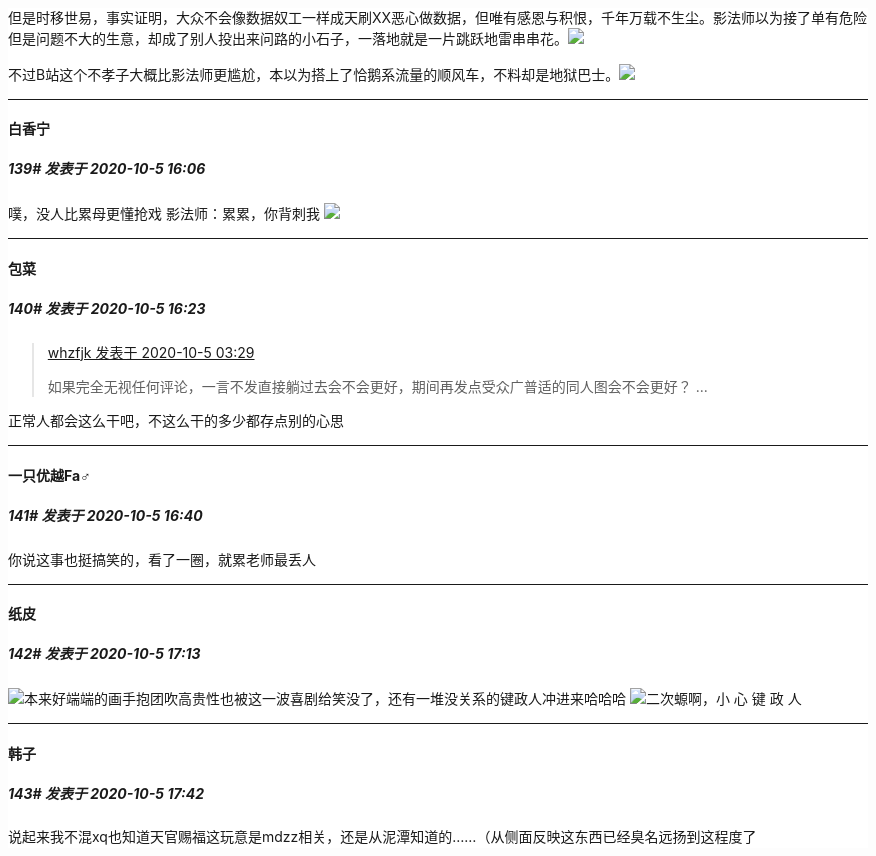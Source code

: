 
但是时移世易，事实证明，大众不会像数据奴工一样成天刷XX恶心做数据，但唯有感恩与积恨，千年万载不生尘。影法师以为接了单有危险但是问题不大的生意，却成了别人投出来问路的小石子，一落地就是一片跳跃地雷串串花。<img src="https://static.saraba1st.com/image/smiley/face2017/068.png" referrerpolicy="no-referrer">

不过B站这个不孝子大概比影法师更尴尬，本以为搭上了恰鹅系流量的顺风车，不料却是地狱巴士。<img src="https://static.saraba1st.com/image/smiley/face2017/067.png" referrerpolicy="no-referrer">


-----

####  白香宁  
##### 139#       发表于 2020-10-5 16:06


噗，没人比累母更懂抢戏
影法师：累累，你背刺我
<img src="https://static.saraba1st.com/image/smiley/face2017/049.png" referrerpolicy="no-referrer">


-----

####  包菜  
##### 140#       发表于 2020-10-5 16:23


<blockquote><a href="httphttps://bbs.saraba1st.com/2b/forum.php?mod=redirect&amp;goto=findpost&amp;pid=48955053&amp;ptid=1963284" target="_blank">whzfjk 发表于 2020-10-5 03:29</a>

如果完全无视任何评论，一言不发直接躺过去会不会更好，期间再发点受众广普适的同人图会不会更好？ ...</blockquote>
正常人都会这么干吧，不这么干的多少都存点别的心思


-----

####  一只优越Fa♂  
##### 141#       发表于 2020-10-5 16:40


你说这事也挺搞笑的，看了一圈，就累老师最丢人


-----

####  纸皮  
##### 142#       发表于 2020-10-5 17:13


<img src="https://static.saraba1st.com/image/smiley/face2017/067.png" referrerpolicy="no-referrer">本来好端端的画手抱团吹高贵性也被这一波喜剧给笑没了，还有一堆没关系的键政人冲进来哈哈哈
<img src="https://static.saraba1st.com/image/smiley/face2017/067.png" referrerpolicy="no-referrer">二次螈啊，小 心 键 政 人


-----

####  韩子  
##### 143#       发表于 2020-10-5 17:42


说起来我不混xq也知道天官赐福这玩意是mdzz相关，还是从泥潭知道的……（从侧面反映这东西已经臭名远扬到这程度了
